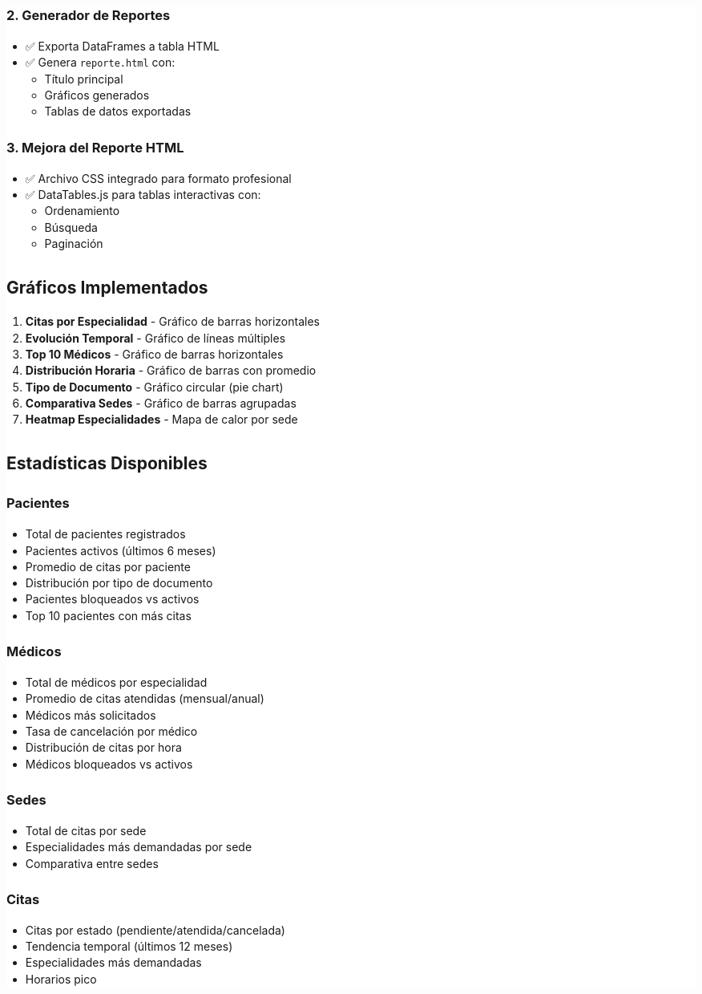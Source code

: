 ### 2. Generador de Reportes
- ✅ Exporta DataFrames a tabla HTML
- ✅ Genera `reporte.html` con:
  - Título principal
  - Gráficos generados
  - Tablas de datos exportadas

### 3. Mejora del Reporte HTML
- ✅ Archivo CSS integrado para formato profesional
- ✅ DataTables.js para tablas interactivas con:
  - Ordenamiento
  - Búsqueda
  - Paginación

## Gráficos Implementados

1. **Citas por Especialidad** - Gráfico de barras horizontales
2. **Evolución Temporal** - Gráfico de líneas múltiples
3. **Top 10 Médicos** - Gráfico de barras horizontales
4. **Distribución Horaria** - Gráfico de barras con promedio
5. **Tipo de Documento** - Gráfico circular (pie chart)
6. **Comparativa Sedes** - Gráfico de barras agrupadas
7. **Heatmap Especialidades** - Mapa de calor por sede

## Estadísticas Disponibles

### Pacientes
- Total de pacientes registrados
- Pacientes activos (últimos 6 meses)
- Promedio de citas por paciente
- Distribución por tipo de documento
- Pacientes bloqueados vs activos
- Top 10 pacientes con más citas

### Médicos
- Total de médicos por especialidad
- Promedio de citas atendidas (mensual/anual)
- Médicos más solicitados
- Tasa de cancelación por médico
- Distribución de citas por hora
- Médicos bloqueados vs activos

### Sedes
- Total de citas por sede
- Especialidades más demandadas por sede
- Comparativa entre sedes

### Citas
- Citas por estado (pendiente/atendida/cancelada)
- Tendencia temporal (últimos 12 meses)
- Especialidades más demandadas
- Horarios pico
